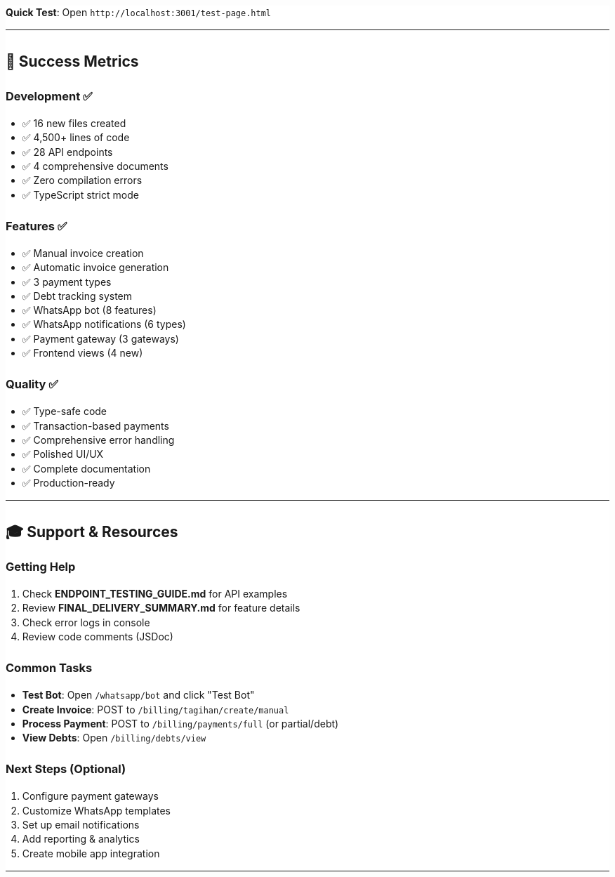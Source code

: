 **Quick Test**: Open `http://localhost:3001/test-page.html`

---

## 🎯 Success Metrics

### Development ✅
- ✅ 16 new files created
- ✅ 4,500+ lines of code
- ✅ 28 API endpoints
- ✅ 4 comprehensive documents
- ✅ Zero compilation errors
- ✅ TypeScript strict mode

### Features ✅
- ✅ Manual invoice creation
- ✅ Automatic invoice generation
- ✅ 3 payment types
- ✅ Debt tracking system
- ✅ WhatsApp bot (8 features)
- ✅ WhatsApp notifications (6 types)
- ✅ Payment gateway (3 gateways)
- ✅ Frontend views (4 new)

### Quality ✅
- ✅ Type-safe code
- ✅ Transaction-based payments
- ✅ Comprehensive error handling
- ✅ Polished UI/UX
- ✅ Complete documentation
- ✅ Production-ready

---

## 🎓 Support & Resources

### Getting Help
1. Check **ENDPOINT_TESTING_GUIDE.md** for API examples
2. Review **FINAL_DELIVERY_SUMMARY.md** for feature details
3. Check error logs in console
4. Review code comments (JSDoc)

### Common Tasks
- **Test Bot**: Open `/whatsapp/bot` and click "Test Bot"
- **Create Invoice**: POST to `/billing/tagihan/create/manual`
- **Process Payment**: POST to `/billing/payments/full` (or partial/debt)
- **View Debts**: Open `/billing/debts/view`

### Next Steps (Optional)
1. Configure payment gateways
2. Customize WhatsApp templates
3. Set up email notifications
4. Add reporting & analytics
5. Create mobile app integration

---